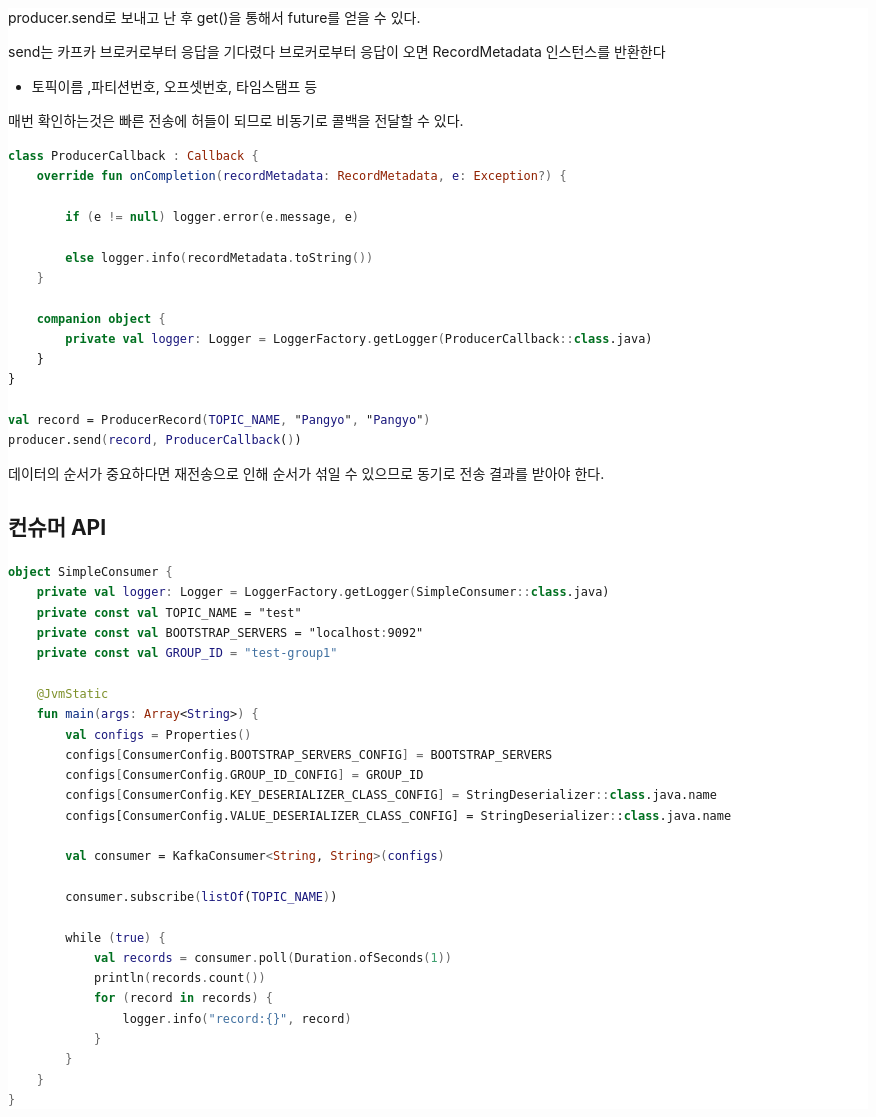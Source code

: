 producer.send로 보내고 난 후 get()을 통해서 future를 얻을 수 있다.

send는 카프카 브로커로부터 응답을 기다렸다 브로커로부터 응답이 오면 RecordMetadata 인스턴스를 반환한다

* 토픽이름 ,파티션번호, 오프셋번호, 타임스탬프 등

매번 확인하는것은 빠른 전송에 허들이 되므로 비동기로 콜백을 전달할 수 있다.

```kotlin
class ProducerCallback : Callback {
    override fun onCompletion(recordMetadata: RecordMetadata, e: Exception?) {

        if (e != null) logger.error(e.message, e)
        
        else logger.info(recordMetadata.toString())
    }

    companion object {
        private val logger: Logger = LoggerFactory.getLogger(ProducerCallback::class.java)
    }
}

val record = ProducerRecord(TOPIC_NAME, "Pangyo", "Pangyo")
producer.send(record, ProducerCallback())
```

데이터의 순서가 중요하다면 재전송으로 인해 순서가 섞일 수 있으므로 동기로 전송 결과를 받아야 한다. 

## 컨슈머 API

```kotlin
object SimpleConsumer {
    private val logger: Logger = LoggerFactory.getLogger(SimpleConsumer::class.java)
    private const val TOPIC_NAME = "test"
    private const val BOOTSTRAP_SERVERS = "localhost:9092"
    private const val GROUP_ID = "test-group1"

    @JvmStatic
    fun main(args: Array<String>) {
        val configs = Properties()
        configs[ConsumerConfig.BOOTSTRAP_SERVERS_CONFIG] = BOOTSTRAP_SERVERS
        configs[ConsumerConfig.GROUP_ID_CONFIG] = GROUP_ID
        configs[ConsumerConfig.KEY_DESERIALIZER_CLASS_CONFIG] = StringDeserializer::class.java.name
        configs[ConsumerConfig.VALUE_DESERIALIZER_CLASS_CONFIG] = StringDeserializer::class.java.name

        val consumer = KafkaConsumer<String, String>(configs)

        consumer.subscribe(listOf(TOPIC_NAME))

        while (true) {
            val records = consumer.poll(Duration.ofSeconds(1))
            println(records.count())
            for (record in records) {
                logger.info("record:{}", record)
            }
        }
    }
}
```
